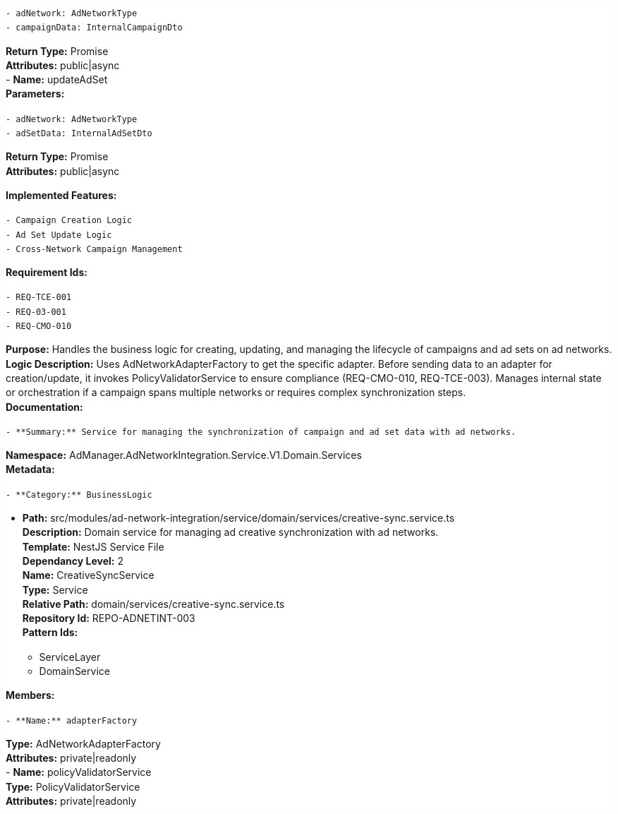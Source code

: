    - adNetwork: AdNetworkType
    - campaignData: InternalCampaignDto
    
**Return Type:** Promise<InternalCampaignDto>  
**Attributes:** public|async  
    - **Name:** updateAdSet  
**Parameters:**
    
    - adNetwork: AdNetworkType
    - adSetData: InternalAdSetDto
    
**Return Type:** Promise<InternalAdSetDto>  
**Attributes:** public|async  
    
**Implemented Features:**
    
    - Campaign Creation Logic
    - Ad Set Update Logic
    - Cross-Network Campaign Management
    
**Requirement Ids:**
    
    - REQ-TCE-001
    - REQ-03-001
    - REQ-CMO-010
    
**Purpose:** Handles the business logic for creating, updating, and managing the lifecycle of campaigns and ad sets on ad networks.  
**Logic Description:** Uses AdNetworkAdapterFactory to get the specific adapter. Before sending data to an adapter for creation/update, it invokes PolicyValidatorService to ensure compliance (REQ-CMO-010, REQ-TCE-003). Manages internal state or orchestration if a campaign spans multiple networks or requires complex synchronization steps.  
**Documentation:**
    
    - **Summary:** Service for managing the synchronization of campaign and ad set data with ad networks.
    
**Namespace:** AdManager.AdNetworkIntegration.Service.V1.Domain.Services  
**Metadata:**
    
    - **Category:** BusinessLogic
    
- **Path:** src/modules/ad-network-integration/service/domain/services/creative-sync.service.ts  
**Description:** Domain service for managing ad creative synchronization with ad networks.  
**Template:** NestJS Service File  
**Dependancy Level:** 2  
**Name:** CreativeSyncService  
**Type:** Service  
**Relative Path:** domain/services/creative-sync.service.ts  
**Repository Id:** REPO-ADNETINT-003  
**Pattern Ids:**
    
    - ServiceLayer
    - DomainService
    
**Members:**
    
    - **Name:** adapterFactory  
**Type:** AdNetworkAdapterFactory  
**Attributes:** private|readonly  
    - **Name:** policyValidatorService  
**Type:** PolicyValidatorService  
**Attributes:** private|readonly  
    